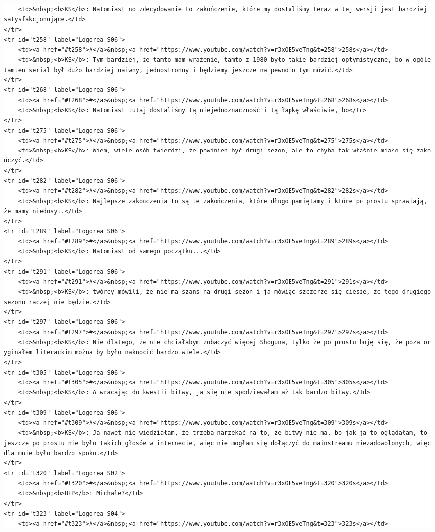         <td>&nbsp;<b>KS</b>: Natomiast no zdecydowanie to zakończenie, które my dostaliśmy teraz w tej wersji jest bardziej satysfakcjonujące.</td>
    </tr>
    <tr id="t258" label="Logorea S06">
        <td><a href="#t258">#</a>&nbsp;<a href="https://www.youtube.com/watch?v=r3xOE5veTng&t=258">258s</a></td>
        <td>&nbsp;<b>KS</b>: Tym bardziej, że tamto mam wrażenie, tamto z 1980 było takie bardziej optymistyczne, bo w ogóle tamten serial był dużo bardziej naiwny, jednostronny i będziemy jeszcze na pewno o tym mówić.</td>
    </tr>
    <tr id="t268" label="Logorea S06">
        <td><a href="#t268">#</a>&nbsp;<a href="https://www.youtube.com/watch?v=r3xOE5veTng&t=268">268s</a></td>
        <td>&nbsp;<b>KS</b>: Natomiast tutaj dostaliśmy tą niejednoznaczność i tą łapkę właściwie, bo</td>
    </tr>
    <tr id="t275" label="Logorea S06">
        <td><a href="#t275">#</a>&nbsp;<a href="https://www.youtube.com/watch?v=r3xOE5veTng&t=275">275s</a></td>
        <td>&nbsp;<b>KS</b>: Wiem, wiele osób twierdzi, że powinien być drugi sezon, ale to chyba tak właśnie miało się zakończyć.</td>
    </tr>
    <tr id="t282" label="Logorea S06">
        <td><a href="#t282">#</a>&nbsp;<a href="https://www.youtube.com/watch?v=r3xOE5veTng&t=282">282s</a></td>
        <td>&nbsp;<b>KS</b>: Najlepsze zakończenia to są te zakończenia, które długo pamiętamy i które po prostu sprawiają, że mamy niedosyt.</td>
    </tr>
    <tr id="t289" label="Logorea S06">
        <td><a href="#t289">#</a>&nbsp;<a href="https://www.youtube.com/watch?v=r3xOE5veTng&t=289">289s</a></td>
        <td>&nbsp;<b>KS</b>: Natomiast od samego początku...</td>
    </tr>
    <tr id="t291" label="Logorea S06">
        <td><a href="#t291">#</a>&nbsp;<a href="https://www.youtube.com/watch?v=r3xOE5veTng&t=291">291s</a></td>
        <td>&nbsp;<b>KS</b>: twórcy mówili, że nie ma szans na drugi sezon i ja mówiąc szczerze się cieszę, że tego drugiego sezonu raczej nie będzie.</td>
    </tr>
    <tr id="t297" label="Logorea S06">
        <td><a href="#t297">#</a>&nbsp;<a href="https://www.youtube.com/watch?v=r3xOE5veTng&t=297">297s</a></td>
        <td>&nbsp;<b>KS</b>: Nie dlatego, że nie chciałabym zobaczyć więcej Shoguna, tylko że po prostu boję się, że poza oryginałem literackim można by było naknocić bardzo wiele.</td>
    </tr>
    <tr id="t305" label="Logorea S06">
        <td><a href="#t305">#</a>&nbsp;<a href="https://www.youtube.com/watch?v=r3xOE5veTng&t=305">305s</a></td>
        <td>&nbsp;<b>KS</b>: A wracając do kwestii bitwy, ja się nie spodziewałam aż tak bardzo bitwy.</td>
    </tr>
    <tr id="t309" label="Logorea S06">
        <td><a href="#t309">#</a>&nbsp;<a href="https://www.youtube.com/watch?v=r3xOE5veTng&t=309">309s</a></td>
        <td>&nbsp;<b>KS</b>: Ja nawet nie wiedziałam, że trzeba narzekać na to, że bitwy nie ma, bo jak ja to oglądałam, to jeszcze po prostu nie było takich głosów w internecie, więc nie mogłam się dołączyć do mainstreamu niezadowolonych, więc dla mnie było bardzo spoko.</td>
    </tr>
    <tr id="t320" label="Logorea S02">
        <td><a href="#t320">#</a>&nbsp;<a href="https://www.youtube.com/watch?v=r3xOE5veTng&t=320">320s</a></td>
        <td>&nbsp;<b>BFP</b>: Michale?</td>
    </tr>
    <tr id="t323" label="Logorea S04">
        <td><a href="#t323">#</a>&nbsp;<a href="https://www.youtube.com/watch?v=r3xOE5veTng&t=323">323s</a></td>
